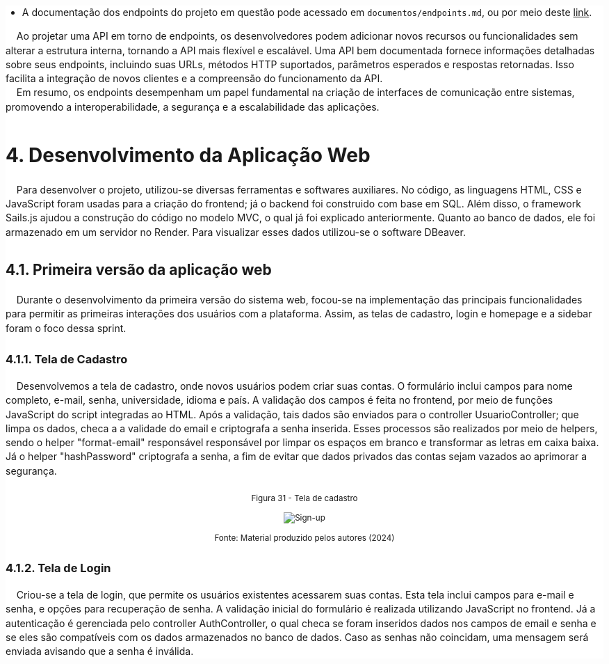 - A documentação dos endpoints do projeto em questão pode acessado em <code>documentos/endpoints.md</code>, ou por meio deste [link](https://github.com/Inteli-College/2024-1B-T12-IN02-G03/blob/main/documentos/outros/endpoints.md).

&nbsp;&nbsp;&nbsp;&nbsp;Ao projetar uma API em torno de endpoints, os desenvolvedores podem adicionar novos recursos ou funcionalidades sem alterar a estrutura interna, tornando a API mais flexível e escalável. Uma API bem documentada fornece informações detalhadas sobre seus endpoints, incluindo suas URLs, métodos HTTP suportados, parâmetros esperados e respostas retornadas. Isso facilita a integração de novos clientes e a compreensão do funcionamento da API.
<br>
&nbsp;&nbsp;&nbsp;&nbsp;Em resumo, os endpoints desempenham um papel fundamental na criação de interfaces de comunicação entre sistemas, promovendo a interoperabilidade, a segurança e a escalabilidade das aplicações.



# <a name="c4"></a>4. Desenvolvimento da Aplicação Web
&nbsp;&nbsp;&nbsp;&nbsp;Para desenvolver o projeto, utilizou-se diversas ferramentas e softwares auxiliares. No código, as linguagens HTML, CSS e JavaScript foram usadas para a criação do frontend; já o backend foi construido com base em SQL. Além disso, o framework Sails.js ajudou a construção do código no modelo MVC, o qual já foi explicado anteriormente. Quanto ao banco de dados, ele foi armazenado em um servidor no Render. Para visualizar esses dados utilizou-se o software DBeaver. 

## <a name="c4.1"></a> 4.1. Primeira versão da aplicação web 
&nbsp;&nbsp;&nbsp;&nbsp;Durante o desenvolvimento da primeira versão do sistema web, focou-se na implementação das principais funcionalidades para permitir as primeiras interações dos usuários com a plataforma. Assim, as telas de cadastro, login e homepage e a sidebar foram o foco dessa sprint. 


### <a name="c4.1.1"></a> 4.1.1. Tela de Cadastro
&nbsp;&nbsp;&nbsp;&nbsp;Desenvolvemos a tela de cadastro, onde novos usuários podem criar suas contas. O formulário inclui campos para nome completo, e-mail, senha, universidade, idioma e país. A validação dos campos é feita no frontend, por meio de funções JavaScript do script integradas ao HTML. Após a validação, tais dados são enviados para o controller UsuarioController; que limpa os dados, checa a a validade do email e criptografa a senha inserida. Esses processos são realizados por meio de helpers, sendo o helper "format-email" responsável responsável por limpar os espaços em branco e transformar as letras em caixa baixa. Já o helper "hashPassword" criptografa a senha, a fim de evitar que dados privados das contas sejam vazados ao aprimorar a segurança.

<div align="center">
<sub><a name="f31"></a>Figura 31 - Tela de cadastro </b>

![Sign-up](assets/4-1_signup.png)

<p>Fonte: Material produzido pelos autores (2024)</sup>
</div>


### <a name="c4.1.2"></a> 4.1.2. Tela de Login
&nbsp;&nbsp;&nbsp;&nbsp;Criou-se a tela de login, que permite os usuários existentes acessarem suas contas. Esta tela inclui campos para e-mail e senha, e opções para recuperação de senha. A validação inicial do formulário é realizada utilizando JavaScript no frontend. Já a autenticação é gerenciada pelo controller AuthController, o qual checa se foram inseridos dados nos campos de email e senha e se eles são compatíveis com os dados armazenados no banco de dados. Caso as senhas não coincidam, uma mensagem será enviada avisando que a senha é inválida.
